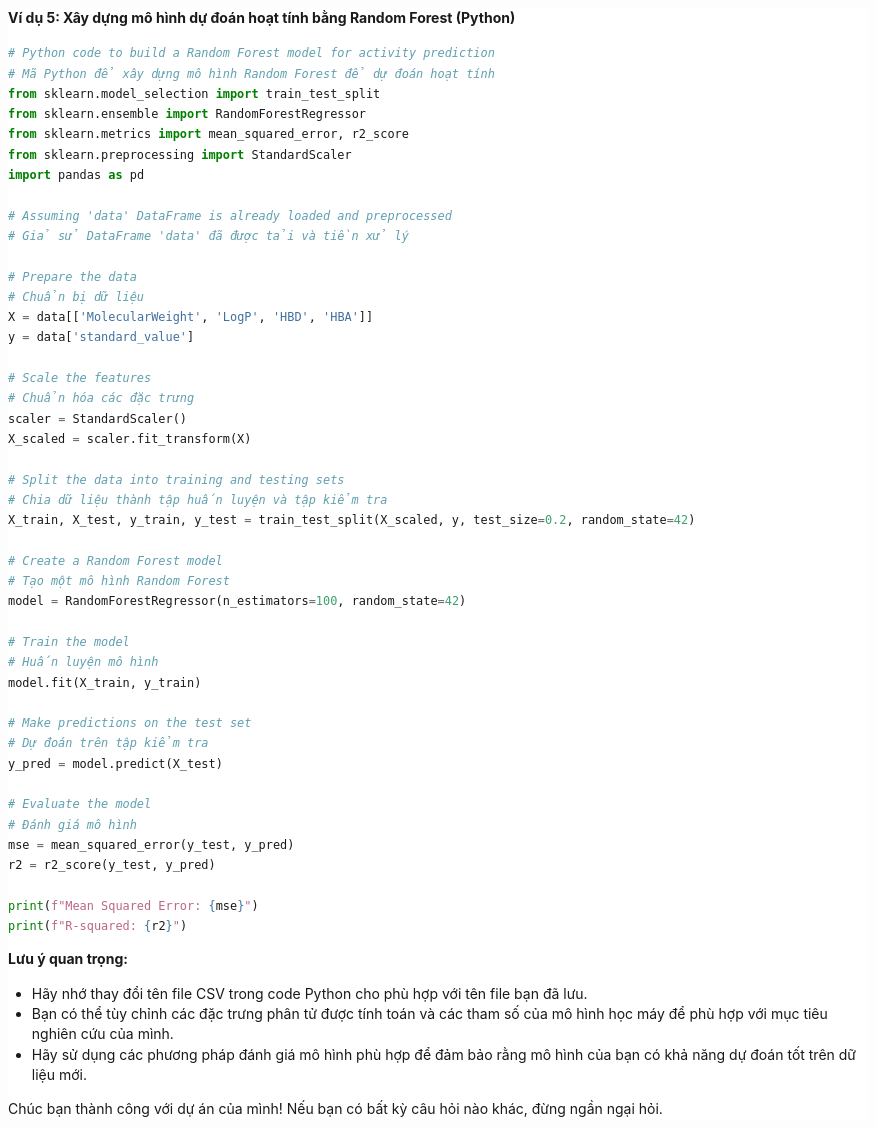 **Ví dụ 5: Xây dựng mô hình dự đoán hoạt tính bằng Random Forest (Python)**

```python
# Python code to build a Random Forest model for activity prediction
# Mã Python để xây dựng mô hình Random Forest để dự đoán hoạt tính
from sklearn.model_selection import train_test_split
from sklearn.ensemble import RandomForestRegressor
from sklearn.metrics import mean_squared_error, r2_score
from sklearn.preprocessing import StandardScaler
import pandas as pd

# Assuming 'data' DataFrame is already loaded and preprocessed
# Giả sử DataFrame 'data' đã được tải và tiền xử lý

# Prepare the data
# Chuẩn bị dữ liệu
X = data[['MolecularWeight', 'LogP', 'HBD', 'HBA']]
y = data['standard_value']

# Scale the features
# Chuẩn hóa các đặc trưng
scaler = StandardScaler()
X_scaled = scaler.fit_transform(X)

# Split the data into training and testing sets
# Chia dữ liệu thành tập huấn luyện và tập kiểm tra
X_train, X_test, y_train, y_test = train_test_split(X_scaled, y, test_size=0.2, random_state=42)

# Create a Random Forest model
# Tạo một mô hình Random Forest
model = RandomForestRegressor(n_estimators=100, random_state=42)

# Train the model
# Huấn luyện mô hình
model.fit(X_train, y_train)

# Make predictions on the test set
# Dự đoán trên tập kiểm tra
y_pred = model.predict(X_test)

# Evaluate the model
# Đánh giá mô hình
mse = mean_squared_error(y_test, y_pred)
r2 = r2_score(y_test, y_pred)

print(f"Mean Squared Error: {mse}")
print(f"R-squared: {r2}")
```

**Lưu ý quan trọng:**

*   Hãy nhớ thay đổi tên file CSV trong code Python cho phù hợp với tên file bạn đã lưu.
*   Bạn có thể tùy chỉnh các đặc trưng phân tử được tính toán và các tham số của mô hình học máy để phù hợp với mục tiêu nghiên cứu của mình.
*   Hãy sử dụng các phương pháp đánh giá mô hình phù hợp để đảm bảo rằng mô hình của bạn có khả năng dự đoán tốt trên dữ liệu mới.

Chúc bạn thành công với dự án của mình! Nếu bạn có bất kỳ câu hỏi nào khác, đừng ngần ngại hỏi.
